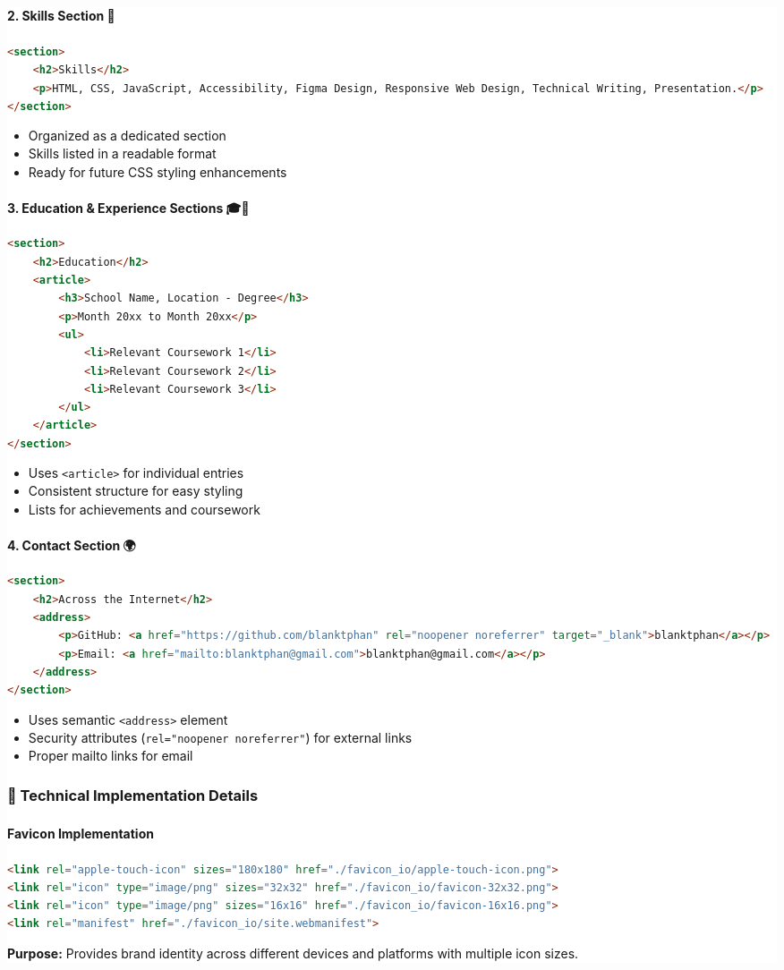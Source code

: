 #### 2. **Skills Section** 💪
```html
<section>
    <h2>Skills</h2>
    <p>HTML, CSS, JavaScript, Accessibility, Figma Design, Responsive Web Design, Technical Writing, Presentation.</p>
</section>
```
- Organized as a dedicated section
- Skills listed in a readable format
- Ready for future CSS styling enhancements

#### 3. **Education & Experience Sections** 🎓💼
```html
<section>
    <h2>Education</h2>
    <article>
        <h3>School Name, Location - Degree</h3>
        <p>Month 20xx to Month 20xx</p>
        <ul>
            <li>Relevant Coursework 1</li>
            <li>Relevant Coursework 2</li>
            <li>Relevant Coursework 3</li>
        </ul>
    </article>
</section>
```
- Uses `<article>` for individual entries
- Consistent structure for easy styling
- Lists for achievements and coursework

#### 4. **Contact Section** 🌍
```html
<section>
    <h2>Across the Internet</h2>
    <address>
        <p>GitHub: <a href="https://github.com/blanktphan" rel="noopener noreferrer" target="_blank">blanktphan</a></p>
        <p>Email: <a href="mailto:blanktphan@gmail.com">blanktphan@gmail.com</a></p>
    </address>
</section>
```
- Uses semantic `<address>` element
- Security attributes (`rel="noopener noreferrer"`) for external links
- Proper mailto links for email

### 🔧 Technical Implementation Details

#### Favicon Implementation
```html
<link rel="apple-touch-icon" sizes="180x180" href="./favicon_io/apple-touch-icon.png">
<link rel="icon" type="image/png" sizes="32x32" href="./favicon_io/favicon-32x32.png">
<link rel="icon" type="image/png" sizes="16x16" href="./favicon_io/favicon-16x16.png">
<link rel="manifest" href="./favicon_io/site.webmanifest">
```
**Purpose:** Provides brand identity across different devices and platforms with multiple icon sizes.
